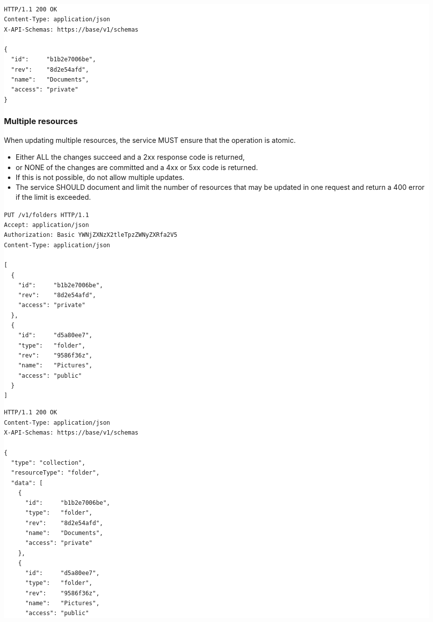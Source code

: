 ```http
HTTP/1.1 200 OK
Content-Type: application/json
X-API-Schemas: https://base/v1/schemas

{
  "id":     "b1b2e7006be",
  "rev":    "8d2e54afd",
  "name":   "Documents",
  "access": "private"
}
```

### Multiple resources ###
When updating multiple resources, the service MUST ensure that the operation is atomic.
  - Either ALL the changes succeed and a 2xx response code is returned,
  - or NONE of the changes are committed and a 4xx or 5xx code is returned.
  - If this is not possible, do not allow multiple updates.
  - The service SHOULD document and limit the number of resources that may be updated in one request and return a 400 error if the limit is exceeded.

```http
PUT /v1/folders HTTP/1.1
Accept: application/json
Authorization: Basic YWNjZXNzX2tleTpzZWNyZXRfa2V5
Content-Type: application/json

[
  {
    "id":     "b1b2e7006be",
    "rev":    "8d2e54afd",
    "access": "private"
  },
  {
    "id":     "d5a80ee7",
    "type":   "folder", 
    "rev":    "9586f36z",
    "name":   "Pictures",
    "access": "public"
  }
]
```

```http
HTTP/1.1 200 OK
Content-Type: application/json
X-API-Schemas: https://base/v1/schemas

{
  "type": "collection",
  "resourceType": "folder",
  "data": [
    {
      "id":     "b1b2e7006be",
      "type":   "folder",
      "rev":    "8d2e54afd",
      "name":   "Documents",
      "access": "private"
    },
    {
      "id":     "d5a80ee7",
      "type":   "folder", 
      "rev":    "9586f36z",
      "name":   "Pictures",
      "access": "public"
```